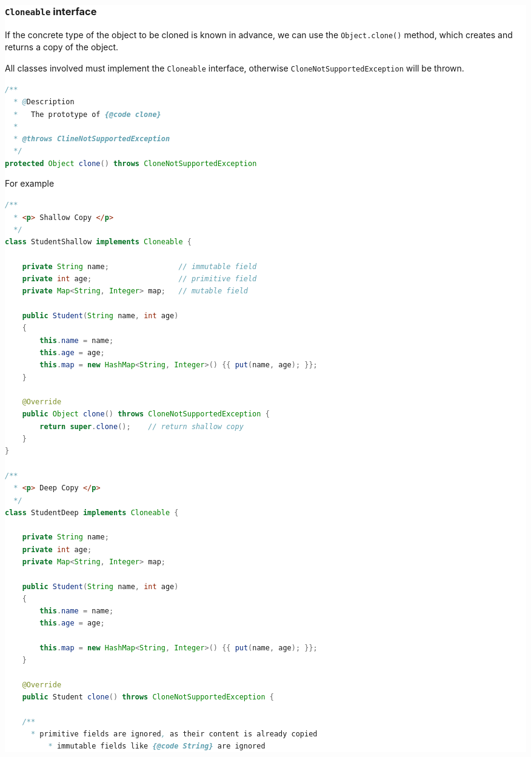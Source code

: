 

### `Cloneable` interface
If the concrete type of the object to be cloned is known in advance, we can use the `Object.clone()` method, which creates and returns a copy of the object.  

All classes involved must implement the `Cloneable` interface, otherwise `CloneNotSupportedException` will be thrown. 
```java
/**
  * @Description
  *   The prototype of {@code clone}
  *   
  * @throws ClineNotSupportedException
  */
protected Object clone() throws CloneNotSupportedException
```

For example
```java
/**
  * <p> Shallow Copy </p>
  */
class StudentShallow implements Cloneable {
 
    private String name;                // immutable field
    private int age;                    // primitive field
    private Map<String, Integer> map;   // mutable field
 
    public Student(String name, int age)
    {
        this.name = name;
        this.age = age;
        this.map = new HashMap<String, Integer>() {{ put(name, age); }};
    }
 
    @Override
    public Object clone() throws CloneNotSupportedException {
        return super.clone();    // return shallow copy
    }
}

/**
  * <p> Deep Copy </p>
  */
class StudentDeep implements Cloneable {
 
    private String name;               
    private int age;                   
    private Map<String, Integer> map;   
  
    public Student(String name, int age)
    {
        this.name = name;
        this.age = age;
	
        this.map = new HashMap<String, Integer>() {{ put(name, age); }};
    }
 
    @Override
    public Student clone() throws CloneNotSupportedException {
        
	/**
	  * primitive fields are ignored, as their content is already copied 
          * immutable fields like {@code String} are ignored 
```